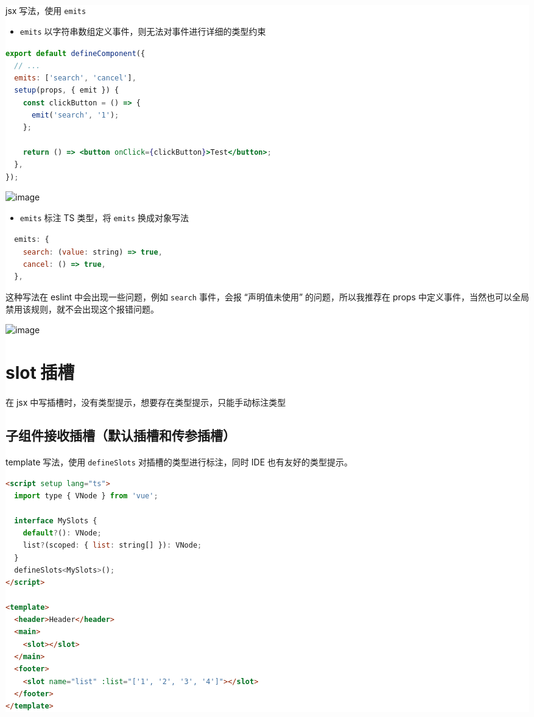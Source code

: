 jsx 写法，使用 `emits`

- `emits` 以字符串数组定义事件，则无法对事件进行详细的类型约束

```jsx
export default defineComponent({
  // ...
  emits: ['search', 'cancel'],
  setup(props, { emit }) {
    const clickButton = () => {
      emit('search', '1');
    };

    return () => <button onClick={clickButton}>Test</button>;
  },
});
```

![image](https://img2024.cnblogs.com/blog/3395093/202501/3395093-20250123100220295-1621088676.png)

- `emits` 标注 TS 类型，将 `emits` 换成对象写法

```jsx
  emits: {
    search: (value: string) => true,
    cancel: () => true,
  },
```

这种写法在 eslint 中会出现一些问题，例如 `search` 事件，会报 “声明值未使用” 的问题，所以我推荐在 props 中定义事件，当然也可以全局禁用该规则，就不会出现这个报错问题。

![image](https://img2024.cnblogs.com/blog/3395093/202501/3395093-20250123101455435-1111736216.png)

# slot 插槽

在 jsx 中写插槽时，没有类型提示，想要存在类型提示，只能手动标注类型

## 子组件接收插槽（默认插槽和传参插槽）

template 写法，使用 `defineSlots` 对插槽的类型进行标注，同时 IDE 也有友好的类型提示。

```html
<script setup lang="ts">
  import type { VNode } from 'vue';

  interface MySlots {
    default?(): VNode;
    list?(scoped: { list: string[] }): VNode;
  }
  defineSlots<MySlots>();
</script>

<template>
  <header>Header</header>
  <main>
    <slot></slot>
  </main>
  <footer>
    <slot name="list" :list="['1', '2', '3', '4']"></slot>
  </footer>
</template>
```

